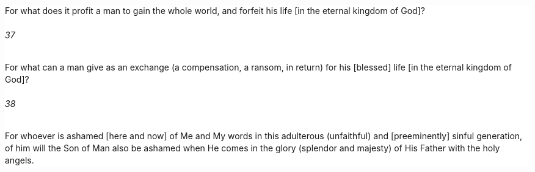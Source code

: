 For what does it profit a man to gain the whole world, and forfeit his life [in the eternal kingdom of God]? 


###### 37 


For what can a man give as an exchange (a compensation, a ransom, in return) for his [blessed] life [in the eternal kingdom of God]? 


###### 38 


For whoever is ashamed [here and now] of Me and My words in this adulterous (unfaithful) and [preeminently] sinful generation, of him will the Son of Man also be ashamed when He comes in the glory (splendor and majesty) of His Father with the holy angels.
